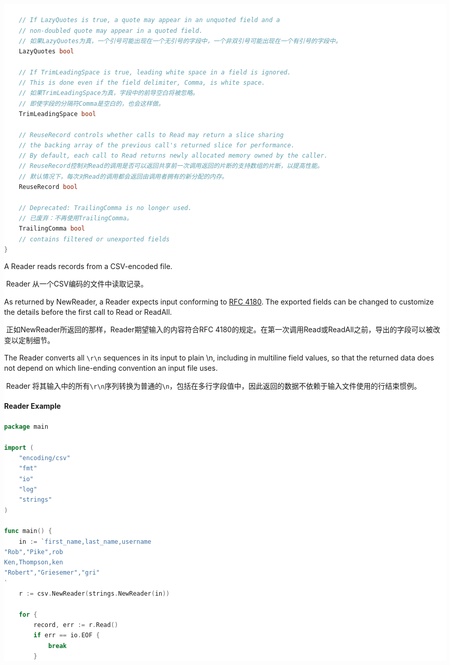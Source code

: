 ``` go 

	// If LazyQuotes is true, a quote may appear in an unquoted field and a
	// non-doubled quote may appear in a quoted field.
	// 如果LazyQuotes为真，一个引号可能出现在一个无引号的字段中，一个非双引号可能出现在一个有引号的字段中。
	LazyQuotes bool

	// If TrimLeadingSpace is true, leading white space in a field is ignored.
	// This is done even if the field delimiter, Comma, is white space.
	// 如果TrimLeadingSpace为真，字段中的前导空白将被忽略。
	// 即使字段的分隔符Comma是空白的，也会这样做。
	TrimLeadingSpace bool

	// ReuseRecord controls whether calls to Read may return a slice sharing
	// the backing array of the previous call's returned slice for performance.
	// By default, each call to Read returns newly allocated memory owned by the caller.
	// ReuseRecord控制对Read的调用是否可以返回共享前一次调用返回的片断的支持数组的片断，以提高性能。
	// 默认情况下，每次对Read的调用都会返回由调用者拥有的新分配的内存。
	ReuseRecord bool

	// Deprecated: TrailingComma is no longer used.
	// 已废弃：不再使用TrailingComma。
	TrailingComma bool
	// contains filtered or unexported fields
}
```

A Reader reads records from a CSV-encoded file.

​	Reader 从一个CSV编码的文件中读取记录。

As returned by NewReader, a Reader expects input conforming to [RFC 4180](https://rfc-editor.org/rfc/rfc4180.html). The exported fields can be changed to customize the details before the first call to Read or ReadAll.

​	正如NewReader所返回的那样，Reader期望输入的内容符合RFC 4180的规定。在第一次调用Read或ReadAll之前，导出的字段可以被改变以定制细节。

The Reader converts all `\r\n` sequences in its input to plain \n, including in multiline field values, so that the returned data does not depend on which line-ending convention an input file uses.

​	Reader 将其输入中的所有`\r\n`序列转换为普通的`\n`，包括在多行字段值中，因此返回的数据不依赖于输入文件使用的行结束惯例。

#### Reader Example
``` go 
package main

import (
	"encoding/csv"
	"fmt"
	"io"
	"log"
	"strings"
)

func main() {
	in := `first_name,last_name,username
"Rob","Pike",rob
Ken,Thompson,ken
"Robert","Griesemer","gri"
`
	r := csv.NewReader(strings.NewReader(in))

	for {
		record, err := r.Read()
		if err == io.EOF {
			break
		}
```